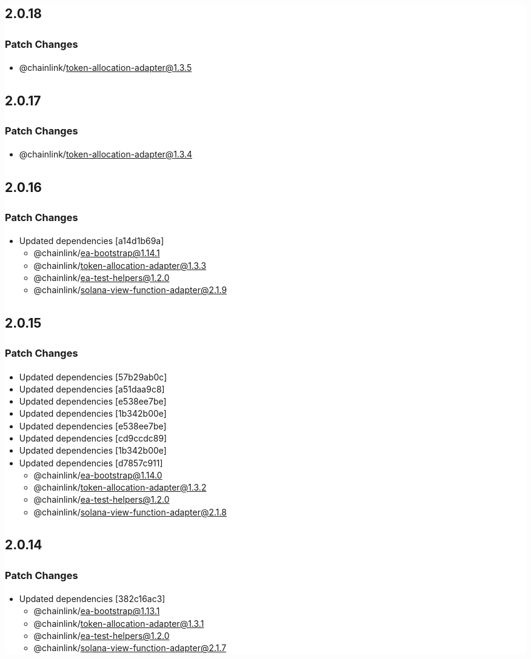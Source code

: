 ## 2.0.18

### Patch Changes

- @chainlink/token-allocation-adapter@1.3.5

## 2.0.17

### Patch Changes

- @chainlink/token-allocation-adapter@1.3.4

## 2.0.16

### Patch Changes

- Updated dependencies [a14d1b69a]
  - @chainlink/ea-bootstrap@1.14.1
  - @chainlink/token-allocation-adapter@1.3.3
  - @chainlink/ea-test-helpers@1.2.0
  - @chainlink/solana-view-function-adapter@2.1.9

## 2.0.15

### Patch Changes

- Updated dependencies [57b29ab0c]
- Updated dependencies [a51daa9c8]
- Updated dependencies [e538ee7be]
- Updated dependencies [1b342b00e]
- Updated dependencies [e538ee7be]
- Updated dependencies [cd9ccdc89]
- Updated dependencies [1b342b00e]
- Updated dependencies [d7857c911]
  - @chainlink/ea-bootstrap@1.14.0
  - @chainlink/token-allocation-adapter@1.3.2
  - @chainlink/ea-test-helpers@1.2.0
  - @chainlink/solana-view-function-adapter@2.1.8

## 2.0.14

### Patch Changes

- Updated dependencies [382c16ac3]
  - @chainlink/ea-bootstrap@1.13.1
  - @chainlink/token-allocation-adapter@1.3.1
  - @chainlink/ea-test-helpers@1.2.0
  - @chainlink/solana-view-function-adapter@2.1.7
